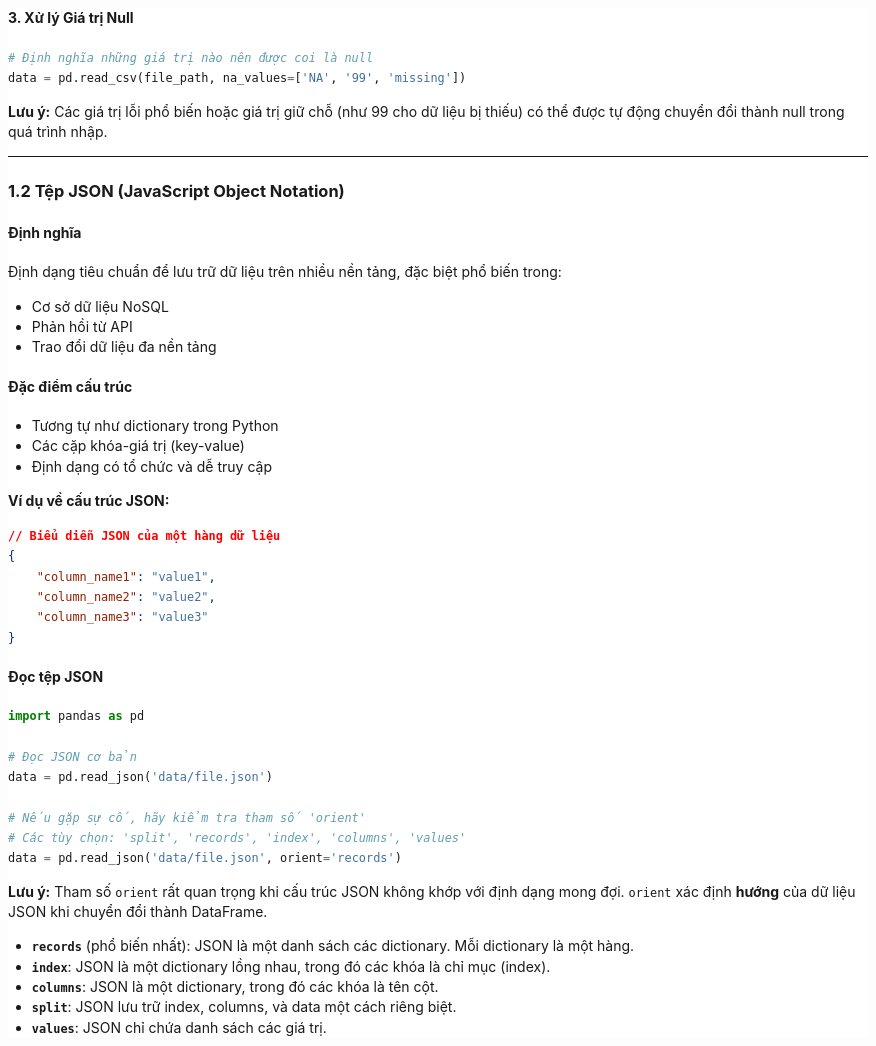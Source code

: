 #### 3. **Xử lý Giá trị Null**
```python
# Định nghĩa những giá trị nào nên được coi là null
data = pd.read_csv(file_path, na_values=['NA', '99', 'missing'])
```
**Lưu ý:** Các giá trị lỗi phổ biến hoặc giá trị giữ chỗ (như 99 cho dữ liệu bị thiếu) có thể được tự động chuyển đổi thành null trong quá trình nhập.

---

### 1.2 Tệp JSON (JavaScript Object Notation)

#### Định nghĩa
Định dạng tiêu chuẩn để lưu trữ dữ liệu trên nhiều nền tảng, đặc biệt phổ biến trong:
- Cơ sở dữ liệu NoSQL
- Phản hồi từ API
- Trao đổi dữ liệu đa nền tảng

#### Đặc điểm cấu trúc
- Tương tự như dictionary trong Python
- Các cặp khóa-giá trị (key-value)
- Định dạng có tổ chức và dễ truy cập

**Ví dụ về cấu trúc JSON:**
```json
// Biểu diễn JSON của một hàng dữ liệu
{
    "column_name1": "value1",
    "column_name2": "value2",
    "column_name3": "value3"
}
```

#### Đọc tệp JSON
```python
import pandas as pd

# Đọc JSON cơ bản
data = pd.read_json('data/file.json')

# Nếu gặp sự cố, hãy kiểm tra tham số 'orient'
# Các tùy chọn: 'split', 'records', 'index', 'columns', 'values'
data = pd.read_json('data/file.json', orient='records')
```

**Lưu ý:** Tham số `orient` rất quan trọng khi cấu trúc JSON không khớp với định dạng mong đợi. `orient` xác định **hướng** của dữ liệu JSON khi chuyển đổi thành DataFrame.
*   **`records`** (phổ biến nhất): JSON là một danh sách các dictionary. Mỗi dictionary là một hàng.
*   **`index`**: JSON là một dictionary lồng nhau, trong đó các khóa là chỉ mục (index).
*   **`columns`**: JSON là một dictionary, trong đó các khóa là tên cột.
*   **`split`**: JSON lưu trữ index, columns, và data một cách riêng biệt.
*   **`values`**: JSON chỉ chứa danh sách các giá trị.
